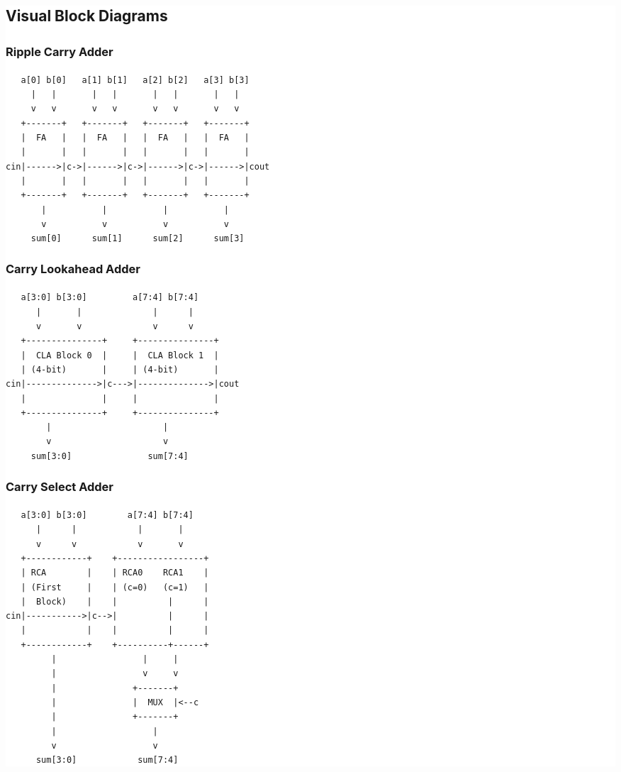 ## Visual Block Diagrams

### Ripple Carry Adder
```
   a[0] b[0]   a[1] b[1]   a[2] b[2]   a[3] b[3]
     |   |       |   |       |   |       |   |
     v   v       v   v       v   v       v   v
   +-------+   +-------+   +-------+   +-------+
   |  FA   |   |  FA   |   |  FA   |   |  FA   |
   |       |   |       |   |       |   |       |
cin|------>|c->|------>|c->|------>|c->|------>|cout
   |       |   |       |   |       |   |       |
   +-------+   +-------+   +-------+   +-------+
       |           |           |           |
       v           v           v           v
     sum[0]      sum[1]      sum[2]      sum[3]
```

### Carry Lookahead Adder
```
   a[3:0] b[3:0]         a[7:4] b[7:4]
      |       |              |      |
      v       v              v      v
   +---------------+     +---------------+
   |  CLA Block 0  |     |  CLA Block 1  |
   | (4-bit)       |     | (4-bit)       |
cin|-------------->|c--->|-------------->|cout
   |               |     |               |
   +---------------+     +---------------+
        |                      |
        v                      v
     sum[3:0]               sum[7:4]
```

### Carry Select Adder
```
   a[3:0] b[3:0]        a[7:4] b[7:4]
      |      |            |       |
      v      v            v       v
   +------------+    +-----------------+
   | RCA        |    | RCA0    RCA1    |
   | (First     |    | (c=0)   (c=1)   |
   |  Block)    |    |          |      |
cin|----------->|c-->|          |      |
   |            |    |          |      |
   +------------+    +----------+------+
         |                 |     |
         |                 v     v
         |               +-------+
         |               |  MUX  |<--c
         |               +-------+
         |                   |
         v                   v
      sum[3:0]            sum[7:4]
```
